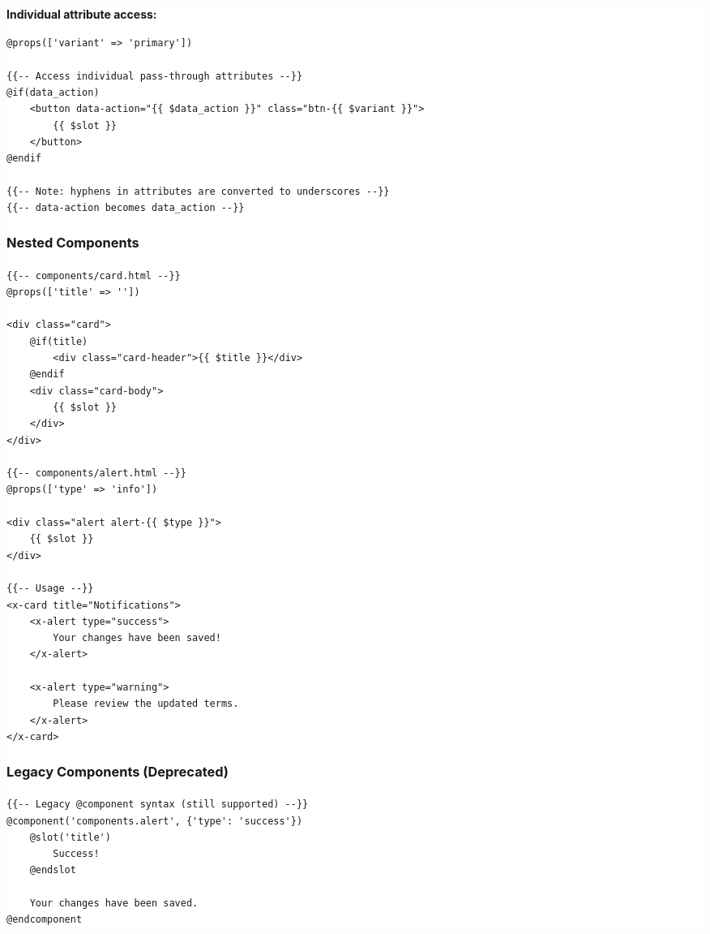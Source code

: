 **Individual attribute access:**
```blade
@props(['variant' => 'primary'])

{{-- Access individual pass-through attributes --}}
@if(data_action)
    <button data-action="{{ $data_action }}" class="btn-{{ $variant }}">
        {{ $slot }}
    </button>
@endif

{{-- Note: hyphens in attributes are converted to underscores --}}
{{-- data-action becomes data_action --}}
```

### Nested Components

```blade
{{-- components/card.html --}}
@props(['title' => ''])

<div class="card">
    @if(title)
        <div class="card-header">{{ $title }}</div>
    @endif
    <div class="card-body">
        {{ $slot }}
    </div>
</div>

{{-- components/alert.html --}}
@props(['type' => 'info'])

<div class="alert alert-{{ $type }}">
    {{ $slot }}
</div>

{{-- Usage --}}
<x-card title="Notifications">
    <x-alert type="success">
        Your changes have been saved!
    </x-alert>

    <x-alert type="warning">
        Please review the updated terms.
    </x-alert>
</x-card>
```

### Legacy Components (Deprecated)

```blade
{{-- Legacy @component syntax (still supported) --}}
@component('components.alert', {'type': 'success'})
    @slot('title')
        Success!
    @endslot

    Your changes have been saved.
@endcomponent
```
